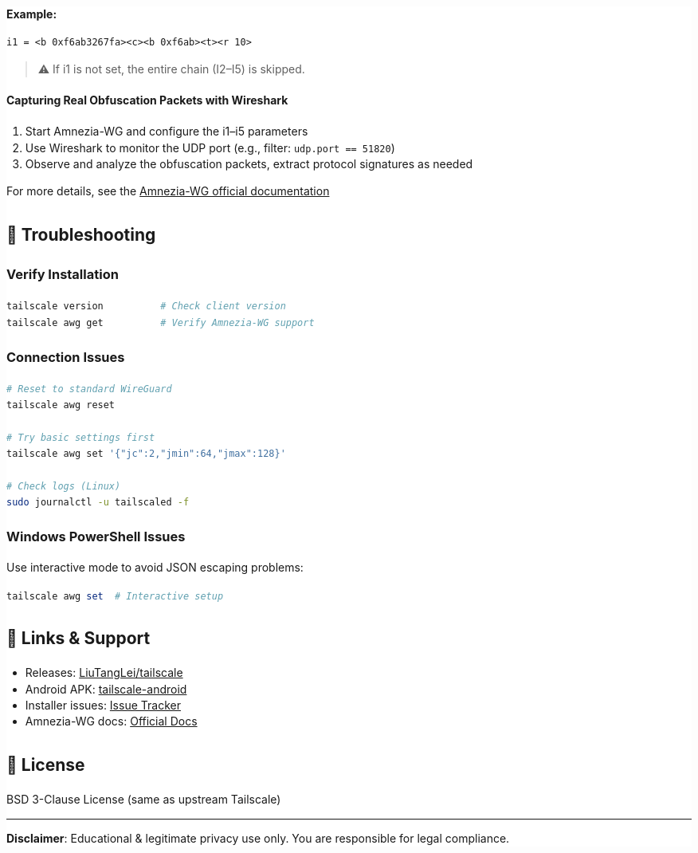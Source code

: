 **Example:**

```text
i1 = <b 0xf6ab3267fa><c><b 0xf6ab><t><r 10>
```

> ⚠️ If i1 is not set, the entire chain (I2–I5) is skipped.

#### Capturing Real Obfuscation Packets with Wireshark

1. Start Amnezia-WG and configure the i1–i5 parameters
2. Use Wireshark to monitor the UDP port (e.g., filter: `udp.port == 51820`)
3. Observe and analyze the obfuscation packets, extract protocol signatures as needed

For more details, see the [Amnezia-WG official documentation](https://docs.amnezia.org/documentation/instructions/new-amneziawg-selfhosted)

## 🐛 Troubleshooting

### Verify Installation

```bash
tailscale version          # Check client version
tailscale awg get          # Verify Amnezia-WG support
```

### Connection Issues

```bash
# Reset to standard WireGuard
tailscale awg reset

# Try basic settings first
tailscale awg set '{"jc":2,"jmin":64,"jmax":128}'

# Check logs (Linux)
sudo journalctl -u tailscaled -f
```

### Windows PowerShell Issues

Use interactive mode to avoid JSON escaping problems:

```powershell
tailscale awg set  # Interactive setup
```

## 🤝 Links & Support

- Releases: [LiuTangLei/tailscale](https://github.com/LiuTangLei/tailscale/releases)
- Android APK: [tailscale-android](https://github.com/LiuTangLei/tailscale-android/releases)
- Installer issues: [Issue Tracker](https://github.com/LiuTangLei/tailscale-awg-installer/issues)
- Amnezia-WG docs: [Official Docs](https://docs.amnezia.org/documentation/instructions/new-amneziawg-selfhosted)

## 📄 License

BSD 3-Clause License (same as upstream Tailscale)

---

**Disclaimer**: Educational & legitimate privacy use only. You are responsible for legal compliance.

